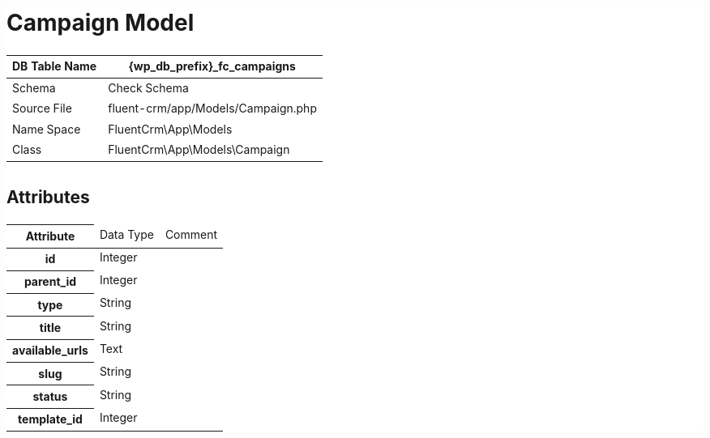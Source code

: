 # Campaign Model

| DB Table Name | {wp_db_prefix}_fc_campaigns                                            |
|---------------|------------------------------------------------------------------------|
| Schema        | <a :href="$withBase('/database/#fc-campaigns-table')">Check Schema</a> |
| Source File   | fluent-crm/app/Models/Campaign.php                                     |
| Name Space    | FluentCrm\App\Models                                                   |
| Class         | FluentCrm\App\Models\Campaign                                          |

## Attributes
<table class="nowrap">
   <thead>
      <tr>
         <th>Attribute</th>
         <td>Data Type</td>
         <td>Comment</td>
      </tr>
   </thead>
   <tbody>
      <tr>
         <th>id</th>
         <td>Integer</td>
         <td></td>
      </tr>
      <tr>
         <th>parent_id</th>
         <td>Integer</td>
         <td></td>
      </tr>
      <tr>
         <th>type</th>
         <td>String</td>
         <td></td>
      </tr>
      <tr>
         <th>title</th>
         <td>String</td>
         <td></td>
      </tr>
      <tr>
         <th>available_urls</th>
         <td>Text</td>
         <td></td>
      </tr>
      <tr>
         <th>slug</th>
         <td>String</td>
         <td></td>
      </tr>
      <tr>
         <th>status</th>
         <td>String</td>
         <td></td>
      </tr>
      <tr>
         <th>template_id</th>
         <td>Integer</td>
         <td></td>
      </tr>